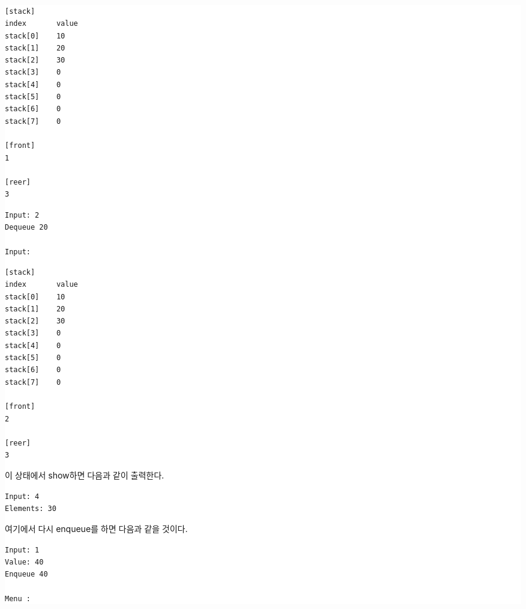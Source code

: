 ```text
[stack]
index		value
stack[0]	10
stack[1]	20
stack[2]	30
stack[3]	0
stack[4]	0
stack[5]	0
stack[6]	0
stack[7]	0

[front]
1

[reer]
3
```

```text
Input: 2
Dequeue 20

Input:
```

```text
[stack]
index		value
stack[0]	10
stack[1]	20
stack[2]	30
stack[3]	0
stack[4]	0
stack[5]	0
stack[6]	0
stack[7]	0

[front]
2

[reer]
3
```

이 상태에서 show하면 다음과 같이 출력한다.

```text
Input: 4
Elements: 30
```

여기에서 다시 enqueue를 하면 다음과 같을 것이다.

```text
Input: 1
Value: 40
Enqueue 40

Menu :
```
